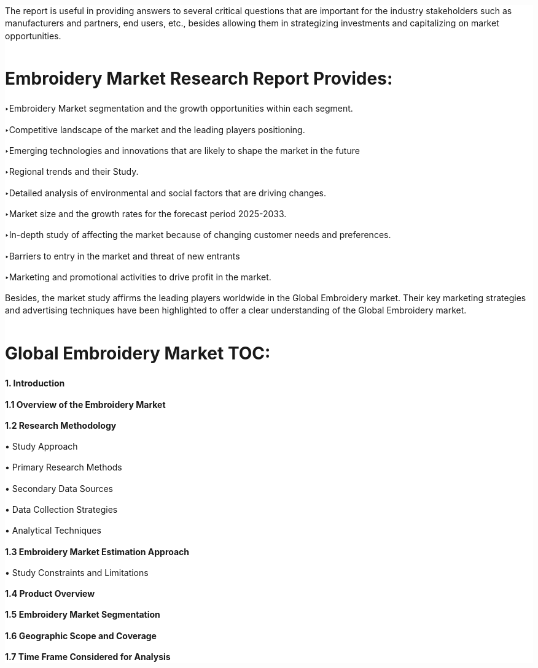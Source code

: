 The report is useful in providing answers to several critical questions that are important for the industry stakeholders such as manufacturers and partners, end users, etc., besides allowing them in strategizing investments and capitalizing on market opportunities.

# <strong>Embroidery Market Research Report Provides:</strong>

<strong>‣</strong>Embroidery Market segmentation and the growth opportunities within each segment.

<strong>‣</strong>Competitive landscape of the market and the leading players positioning.

<strong>‣</strong>Emerging technologies and innovations that are likely to shape the market in the future

<strong>‣</strong>Regional trends and their Study.

<strong>‣</strong>Detailed analysis of environmental and social factors that are driving changes.

<strong>‣</strong>Market size and the growth rates for the forecast period 2025-2033.

<strong>‣</strong>In-depth study of affecting the market because of changing customer needs and preferences.

<strong>‣</strong>Barriers to entry in the market and threat of new entrants

<strong>‣</strong>Marketing and promotional activities to drive profit in the market.

Besides, the market study affirms the leading players worldwide in the Global Embroidery market. Their key marketing strategies and advertising techniques have been highlighted to offer a clear understanding of the Global Embroidery market.

# <strong>Global Embroidery Market TOC:</strong>

<strong>1. Introduction</strong>

<strong>1.1 Overview of the Embroidery Market</strong>

<strong>1.2 Research Methodology</strong>

• Study Approach

• Primary Research Methods

• Secondary Data Sources

• Data Collection Strategies

• Analytical Techniques

<strong>1.3 Embroidery Market Estimation Approach</strong>

• Study Constraints and Limitations

<strong>1.4 Product Overview</strong>

<strong>1.5 Embroidery Market Segmentation</strong>

<strong>1.6 Geographic Scope and Coverage</strong>

<strong>1.7 Time Frame Considered for Analysis</strong>
